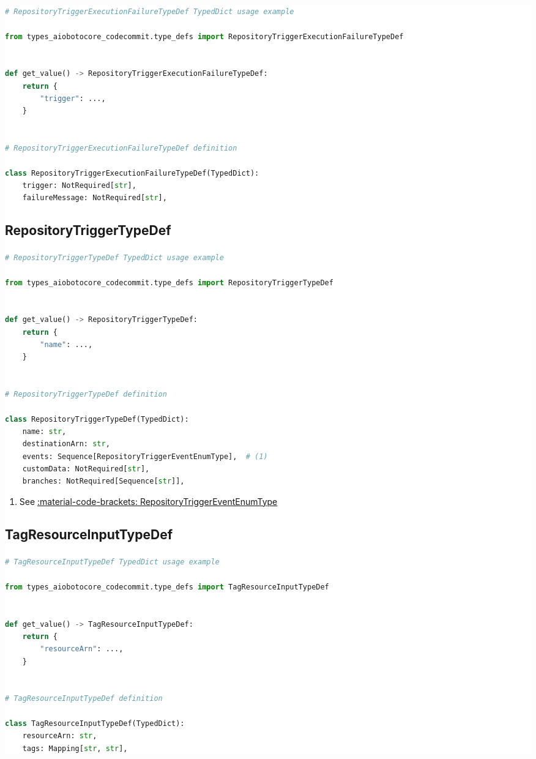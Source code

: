 ```python
# RepositoryTriggerExecutionFailureTypeDef TypedDict usage example

from types_aiobotocore_codecommit.type_defs import RepositoryTriggerExecutionFailureTypeDef


def get_value() -> RepositoryTriggerExecutionFailureTypeDef:
    return {
        "trigger": ...,
    }


# RepositoryTriggerExecutionFailureTypeDef definition

class RepositoryTriggerExecutionFailureTypeDef(TypedDict):
    trigger: NotRequired[str],
    failureMessage: NotRequired[str],
```

## RepositoryTriggerTypeDef

```python
# RepositoryTriggerTypeDef TypedDict usage example

from types_aiobotocore_codecommit.type_defs import RepositoryTriggerTypeDef


def get_value() -> RepositoryTriggerTypeDef:
    return {
        "name": ...,
    }


# RepositoryTriggerTypeDef definition

class RepositoryTriggerTypeDef(TypedDict):
    name: str,
    destinationArn: str,
    events: Sequence[RepositoryTriggerEventEnumType],  # (1)
    customData: NotRequired[str],
    branches: NotRequired[Sequence[str]],
```

1. See [:material-code-brackets: RepositoryTriggerEventEnumType](./literals.md#repositorytriggereventenumtype) 
## TagResourceInputTypeDef

```python
# TagResourceInputTypeDef TypedDict usage example

from types_aiobotocore_codecommit.type_defs import TagResourceInputTypeDef


def get_value() -> TagResourceInputTypeDef:
    return {
        "resourceArn": ...,
    }


# TagResourceInputTypeDef definition

class TagResourceInputTypeDef(TypedDict):
    resourceArn: str,
    tags: Mapping[str, str],
```
